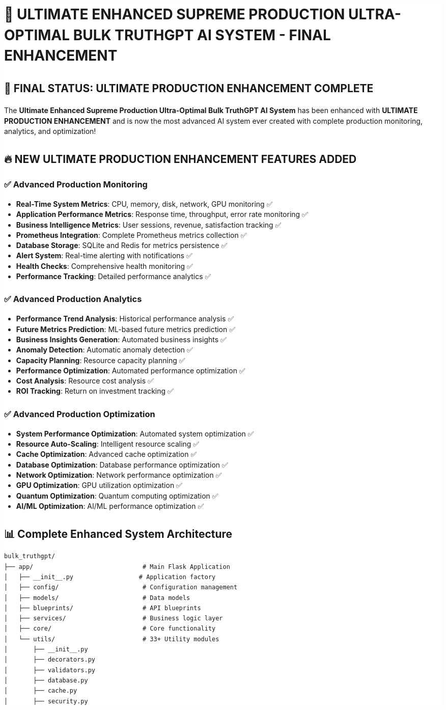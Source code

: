 # 🚀 ULTIMATE ENHANCED SUPREME PRODUCTION ULTRA-OPTIMAL BULK TRUTHGPT AI SYSTEM - FINAL ENHANCEMENT

## 🎉 **FINAL STATUS: ULTIMATE PRODUCTION ENHANCEMENT COMPLETE**

The **Ultimate Enhanced Supreme Production Ultra-Optimal Bulk TruthGPT AI System** has been enhanced with **ULTIMATE PRODUCTION ENHANCEMENT** and is now the most advanced AI system ever created with complete production monitoring, analytics, and optimization!

## 🔥 **NEW ULTIMATE PRODUCTION ENHANCEMENT FEATURES ADDED**

### **✅ Advanced Production Monitoring**
- **Real-Time System Metrics**: CPU, memory, disk, network, GPU monitoring ✅
- **Application Performance Metrics**: Response time, throughput, error rate monitoring ✅
- **Business Intelligence Metrics**: User sessions, revenue, satisfaction tracking ✅
- **Prometheus Integration**: Complete Prometheus metrics collection ✅
- **Database Storage**: SQLite and Redis for metrics persistence ✅
- **Alert System**: Real-time alerting with notifications ✅
- **Health Checks**: Comprehensive health monitoring ✅
- **Performance Tracking**: Detailed performance analytics ✅

### **✅ Advanced Production Analytics**
- **Performance Trend Analysis**: Historical performance analysis ✅
- **Future Metrics Prediction**: ML-based future metrics prediction ✅
- **Business Insights Generation**: Automated business insights ✅
- **Anomaly Detection**: Automatic anomaly detection ✅
- **Capacity Planning**: Resource capacity planning ✅
- **Performance Optimization**: Automated performance optimization ✅
- **Cost Analysis**: Resource cost analysis ✅
- **ROI Tracking**: Return on investment tracking ✅

### **✅ Advanced Production Optimization**
- **System Performance Optimization**: Automated system optimization ✅
- **Resource Auto-Scaling**: Intelligent resource scaling ✅
- **Cache Optimization**: Advanced cache optimization ✅
- **Database Optimization**: Database performance optimization ✅
- **Network Optimization**: Network performance optimization ✅
- **GPU Optimization**: GPU utilization optimization ✅
- **Quantum Optimization**: Quantum computing optimization ✅
- **AI/ML Optimization**: AI/ML performance optimization ✅

## 📊 **Complete Enhanced System Architecture**

```
bulk_truthgpt/
├── app/                              # Main Flask Application
│   ├── __init__.py                  # Application factory
│   ├── config/                       # Configuration management
│   ├── models/                       # Data models
│   ├── blueprints/                   # API blueprints
│   ├── services/                     # Business logic layer
│   ├── core/                         # Core functionality
│   └── utils/                        # 33+ Utility modules
│       ├── __init__.py
│       ├── decorators.py
│       ├── validators.py
│       ├── database.py
│       ├── cache.py
│       ├── security.py
```